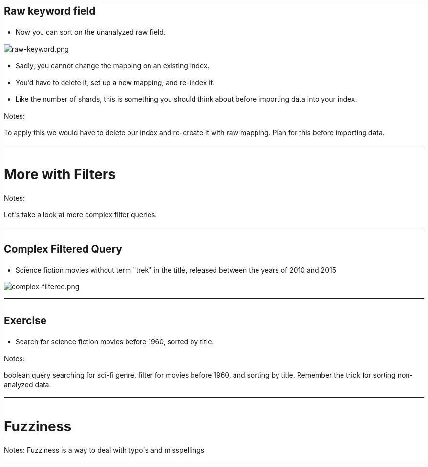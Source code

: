 
## Raw keyword field

* Now you can sort on the unanalyzed raw field. 

<img src="../../assets/images/elastic/3rd-party/raw-keyword.png" alt="raw-keyword.png" style="width:60%;"/>


* Sadly, you cannot change the mapping on an existing index.

* You’d have to delete it, set up a new mapping, and re-index it.

* Like the number of shards, this is something you should think
about before importing data into your index.

Notes:

To apply this we would have to delete our index and re-create it with raw mapping. 
Plan for this before importing data. 

---

# More with Filters

Notes:

Let's take a look at more complex filter queries. 

---

## Complex Filtered Query

* Science fiction movies without term "trek" in the title, released between the years of 2010 and 2015

<img src="../../assets/images/elastic/3rd-party/complex-filtered.png" alt="complex-filtered.png" style="width:60%;"/>

---

## Exercise

* Search for science fiction movies  before 1960, sorted by title.

Notes:

boolean query searching for sci-fi genre, filter for movies before 1960, and sorting by title. 
Remember the trick for sorting non-analyzed data. 


---
# Fuzziness

Notes:
Fuzziness is a way to deal with typo's and misspellings 

---